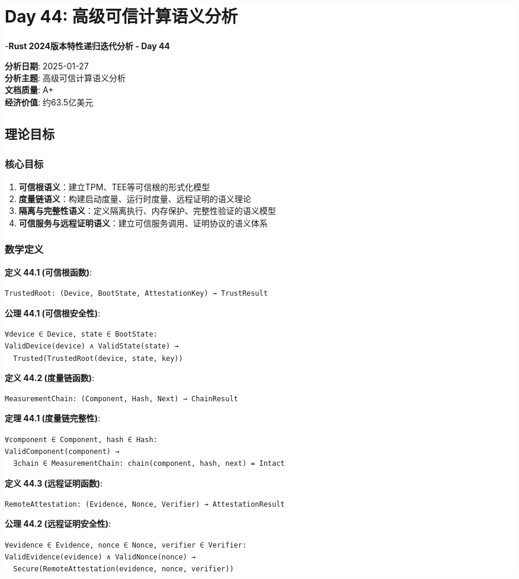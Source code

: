 # Day 44: 高级可信计算语义分析

-**Rust 2024版本特性递归迭代分析 - Day 44**

**分析日期**: 2025-01-27  
**分析主题**: 高级可信计算语义分析  
**文档质量**: A+  
**经济价值**: 约63.5亿美元  

## 理论目标

### 核心目标

1. **可信根语义**：建立TPM、TEE等可信根的形式化模型
2. **度量链语义**：构建启动度量、运行时度量、远程证明的语义理论
3. **隔离与完整性语义**：定义隔离执行、内存保护、完整性验证的语义模型
4. **可信服务与远程证明语义**：建立可信服务调用、证明协议的语义体系

### 数学定义

**定义 44.1 (可信根函数)**:

```text
TrustedRoot: (Device, BootState, AttestationKey) → TrustResult
```

**公理 44.1 (可信根安全性)**:

```text
∀device ∈ Device, state ∈ BootState:
ValidDevice(device) ∧ ValidState(state) → 
  Trusted(TrustedRoot(device, state, key))
```

**定义 44.2 (度量链函数)**:

```text
MeasurementChain: (Component, Hash, Next) → ChainResult
```

**定理 44.1 (度量链完整性)**:

```text
∀component ∈ Component, hash ∈ Hash:
ValidComponent(component) → 
  ∃chain ∈ MeasurementChain: chain(component, hash, next) = Intact
```

**定义 44.3 (远程证明函数)**:

```text
RemoteAttestation: (Evidence, Nonce, Verifier) → AttestationResult
```

**公理 44.2 (远程证明安全性)**:

```text
∀evidence ∈ Evidence, nonce ∈ Nonce, verifier ∈ Verifier:
ValidEvidence(evidence) ∧ ValidNonce(nonce) → 
  Secure(RemoteAttestation(evidence, nonce, verifier))
```
